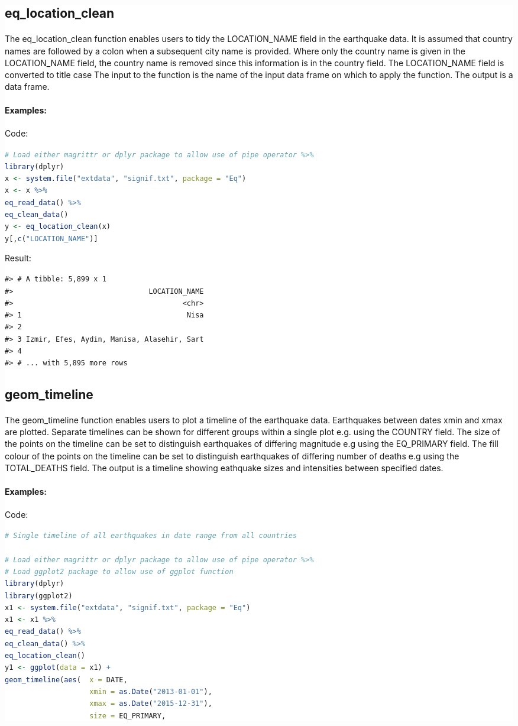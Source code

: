 eq\_location\_clean
-------------------

The eq\_location\_clean function enables users to tidy the LOCATION\_NAME field in the earthquake data. It is assumed that country names are followed by a colon when a subsequent city name is provided. Where only the country name is given in the LOCATION\_NAME field, the country name is removed since this information is in the country field. The LOCATION\_NAME field is converted to title case The input to the function is the name of the input data frame on which to apply the function. The output is a data frame.

#### Examples:

Code:

``` r
# Load either magrittr or dplyr package to allow use of pipe operator %>%
library(dplyr)
x <- system.file("extdata", "signif.txt", package = "Eq")
x <- x %>% 
eq_read_data() %>%
eq_clean_data()
y <- eq_location_clean(x)
y[,c("LOCATION_NAME")]
```

Result:

    #> # A tibble: 5,899 x 1
    #>                                LOCATION_NAME
    #>                                        <chr>
    #> 1                                       Nisa
    #> 2                                           
    #> 3 Izmir, Efes, Aydin, Manisa, Alasehir, Sart
    #> 4                                           
    #> # ... with 5,895 more rows

geom\_timeline
--------------

The geom\_timeline function enables users to plot a timeline of the earthquake data. Earthquakes between dates xmin and xmax are plotted. Separate timelines can be shown for different groups within a single plot e.g. using the COUNTRY field. The size of the points on the timeline can be set to distinguish earthquakes of differing magnitude e.g using the EQ\_PRIMARY field. The fill colour of the points on the timeline can be set to distinguish earthquakes of differing number of deaths e.g using the TOTAL\_DEATHS field.
The output is a timeline showing eathquake sizes and intensities between specified dates.

#### Examples:

Code:

``` r
# Single timeline of all earthquakes in date range from all countries

# Load either magrittr or dplyr package to allow use of pipe operator %>%
# Load ggplot2 package to allow use of ggplot function
library(dplyr)
library(ggplot2)
x1 <- system.file("extdata", "signif.txt", package = "Eq")
x1 <- x1 %>%
eq_read_data() %>%
eq_clean_data() %>%
eq_location_clean()
y1 <- ggplot(data = x1) +
geom_timeline(aes(  x = DATE,
                    xmin = as.Date("2013-01-01"),
                    xmax = as.Date("2015-12-31"),
                    size = EQ_PRIMARY,
```